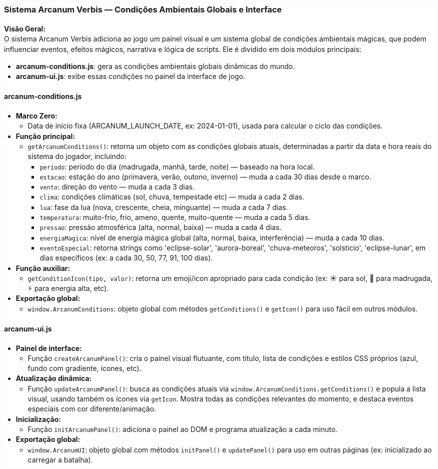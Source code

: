 
### Sistema Arcanum Verbis — Condições Ambientais Globais e Interface

**Visão Geral:**  
O sistema Arcanum Verbis adiciona ao jogo um painel visual e um sistema global de condições ambientais mágicas, que podem influenciar eventos, efeitos mágicos, narrativa e lógica de scripts. Ele é dividido em dois módulos principais:  
- **arcanum-conditions.js**: gera as condições ambientais globais dinâmicas do mundo.
- **arcanum-ui.js**: exibe essas condições no painel da interface de jogo.

#### arcanum-conditions.js

- **Marco Zero:**  
  - Data de início fixa (ARCANUM_LAUNCH_DATE, ex: 2024-01-01), usada para calcular o ciclo das condições.
- **Função principal:**  
  - `getArcanumConditions()`: retorna um objeto com as condições globais atuais, determinadas a partir da data e hora reais do sistema do jogador, incluindo:
    - `periodo`: período do dia (madrugada, manhã, tarde, noite) — baseado na hora local.
    - `estacao`: estação do ano (primavera, verão, outono, inverno) — muda a cada 30 dias desde o marco.
    - `vento`: direção do vento — muda a cada 3 dias.
    - `clima`: condições climáticas (sol, chuva, tempestade etc) — muda a cada 2 dias.
    - `lua`: fase da lua (nova, crescente, cheia, minguante) — muda a cada 7 dias.
    - `temperatura`: muito-frio, frio, ameno, quente, muito-quente — muda a cada 5 dias.
    - `pressao`: pressão atmosférica (alta, normal, baixa) — muda a cada 4 dias.
    - `energiaMagica`: nível de energia mágica global (alta, normal, baixa, interferência) — muda a cada 10 dias.
    - `eventoEspecial`: retorna strings como 'eclipse-solar', 'aurora-boreal', 'chuva-meteoros', 'solsticio', 'eclipse-lunar', em dias específicos (ex: a cada 30, 50, 77, 91, 100 dias).
- **Função auxiliar:**  
  - `getConditionIcon(tipo, valor)`: retorna um emoji/icon apropriado para cada condição (ex: ☀️ para sol, 🌌 para madrugada, ⚡ para energia alta, etc).
- **Exportação global:**  
  - `window.ArcanumConditions`: objeto global com métodos `getConditions()` e `getIcon()` para uso fácil em outros módulos.

#### arcanum-ui.js

- **Painel de interface:**  
  - Função `createArcanumPanel()`: cria o painel visual flutuante, com título, lista de condições e estilos CSS próprios (azul, fundo com gradiente, ícones, etc).
- **Atualização dinâmica:**  
  - Função `updateArcanumPanel()`: busca as condições atuais via `window.ArcanumConditions.getConditions()` e popula a lista visual, usando também os ícones via `getIcon`. Mostra todas as condições relevantes do momento, e destaca eventos especiais com cor diferente/animação.
- **Inicialização:**  
  - Função `initArcanumPanel()`: adiciona o painel ao DOM e programa atualização a cada minuto.
- **Exportação global:**  
  - `window.ArcanumUI`: objeto global com métodos `initPanel()` e `updatePanel()` para uso em outras páginas (ex: inicializado ao carregar a batalha).
